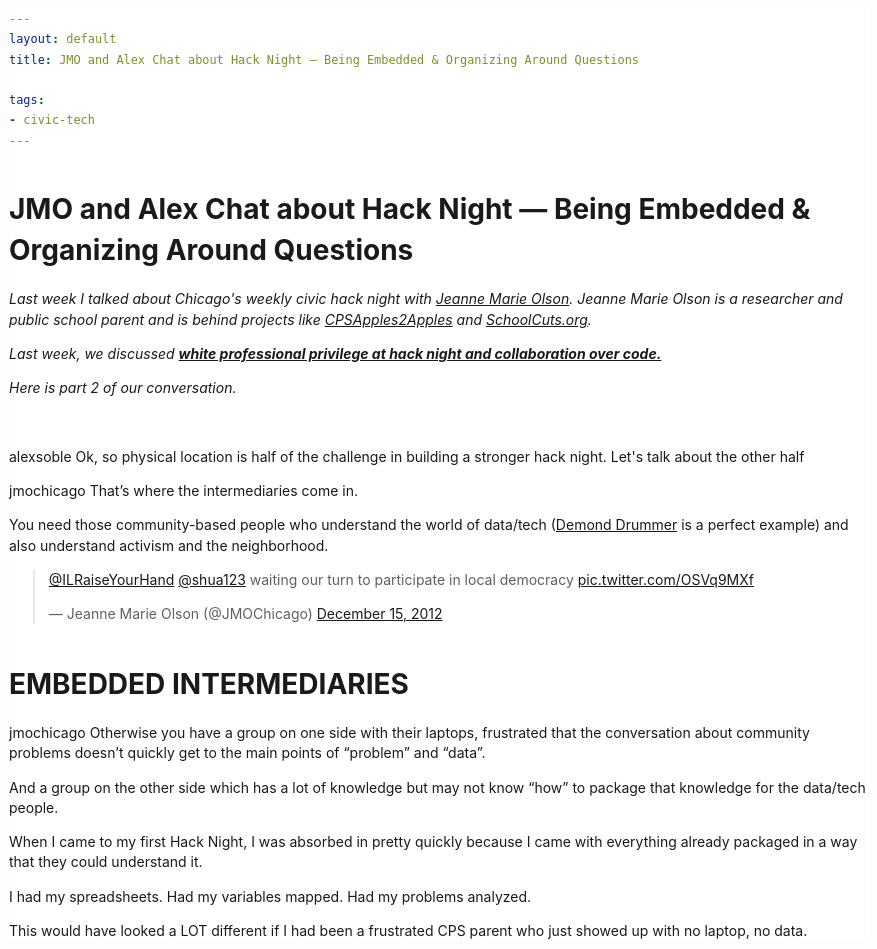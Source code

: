 ```yaml
---
layout: default
title: JMO and Alex Chat about Hack Night — Being Embedded & Organizing Around Questions

tags:
- civic-tech
---
```


JMO and Alex Chat about Hack Night — Being Embedded & Organizing Around Questions
================================

_Last week I talked about Chicago's weekly civic hack night with [Jeanne Marie Olson](http://twitter.com/jmochicago). Jeanne Marie Olson is a researcher and public school parent and is behind projects like [CPSApples2Apples](https://cpsapples2apples.com/) and [SchoolCuts.org](http://www.schoolcuts.org/)._

_Last week, we discussed_ ___[white professional privilege at hack night and collaboration over code.](http://www.alexsoble.com/2016/06/28/jmo-convo-part-1/)___

_Here is part 2 of our conversation._

<br/>

<span class="username">alexsoble</span> Ok, so physical location is half of the challenge in building a stronger hack night. Let's talk about the other half

<span class="username">jmochicago</span> That’s where the intermediaries come in.

You need those community-based people who understand the world of data/tech ([Demond Drummer](https://twitter.com/citizendrummer) is a perfect example) and also understand activism and the neighborhood.

<blockquote class="twitter-tweet" data-lang="en"><p lang="en" dir="ltr"><a href="https://twitter.com/ILRaiseYourHand">@ILRaiseYourHand</a> <a href="https://twitter.com/shua123">@shua123</a> waiting our turn to participate in local democracy <a href="http://t.co/OSVq9MXf">pic.twitter.com/OSVq9MXf</a></p>&mdash; Jeanne Marie Olson (@JMOChicago) <a href="https://twitter.com/JMOChicago/status/279763397111848961">December 15, 2012</a></blockquote>
<script async src="//platform.twitter.com/widgets.js" charset="utf-8"></script>

# EMBEDDED INTERMEDIARIES

<span class="username">jmochicago</span> Otherwise you have a group on one side with their laptops, frustrated that the conversation about community problems doesn’t quickly get to the main points of “problem” and “data”.

And a group on the other side which has a lot of knowledge but may not know “how” to package that knowledge for the data/tech people.

When I came to my first Hack Night, I was absorbed in pretty quickly because I came with everything already packaged in a way that they could understand it.

I had my spreadsheets. Had my variables mapped. Had my problems analyzed.

This would have looked a LOT different if I had been a frustrated CPS parent who just showed up with no laptop, no data.
